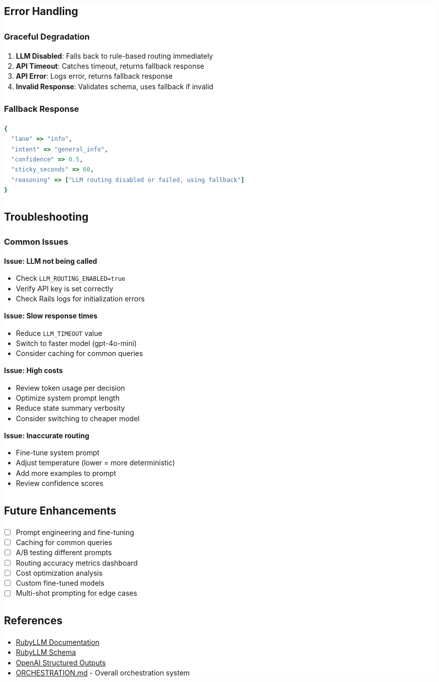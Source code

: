 ## Error Handling

### Graceful Degradation

1. **LLM Disabled**: Falls back to rule-based routing immediately
2. **API Timeout**: Catches timeout, returns fallback response
3. **API Error**: Logs error, returns fallback response
4. **Invalid Response**: Validates schema, uses fallback if invalid

### Fallback Response

```ruby
{
  "lane" => "info",
  "intent" => "general_info",
  "confidence" => 0.5,
  "sticky_seconds" => 60,
  "reasoning" => ["LLM routing disabled or failed, using fallback"]
}
```

## Troubleshooting

### Common Issues

**Issue: LLM not being called**
- Check `LLM_ROUTING_ENABLED=true`
- Verify API key is set correctly
- Check Rails logs for initialization errors

**Issue: Slow response times**
- Reduce `LLM_TIMEOUT` value
- Switch to faster model (gpt-4o-mini)
- Consider caching for common queries

**Issue: High costs**
- Review token usage per decision
- Optimize system prompt length
- Reduce state summary verbosity
- Consider switching to cheaper model

**Issue: Inaccurate routing**
- Fine-tune system prompt
- Adjust temperature (lower = more deterministic)
- Add more examples to prompt
- Review confidence scores

## Future Enhancements

- [ ] Prompt engineering and fine-tuning
- [ ] Caching for common queries
- [ ] A/B testing different prompts
- [ ] Routing accuracy metrics dashboard
- [ ] Cost optimization analysis
- [ ] Custom fine-tuned models
- [ ] Multi-shot prompting for edge cases

## References

- [RubyLLM Documentation](https://rubyllm.com/)
- [RubyLLM Schema](https://github.com/danielfriis/ruby_llm-schema)
- [OpenAI Structured Outputs](https://platform.openai.com/docs/guides/structured-outputs)
- [ORCHESTRATION.md](./ORCHESTRATION.md) - Overall orchestration system

